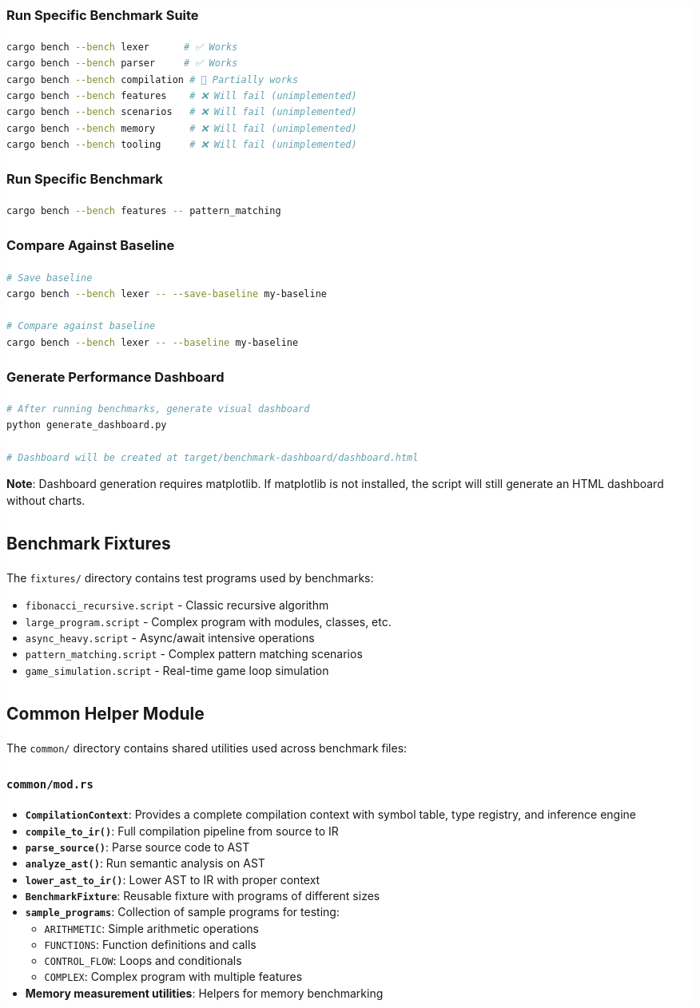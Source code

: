 ### Run Specific Benchmark Suite
```bash
cargo bench --bench lexer      # ✅ Works
cargo bench --bench parser     # ✅ Works  
cargo bench --bench compilation # 🚧 Partially works
cargo bench --bench features    # ❌ Will fail (unimplemented)
cargo bench --bench scenarios   # ❌ Will fail (unimplemented)
cargo bench --bench memory      # ❌ Will fail (unimplemented)
cargo bench --bench tooling     # ❌ Will fail (unimplemented)
```

### Run Specific Benchmark
```bash
cargo bench --bench features -- pattern_matching
```

### Compare Against Baseline
```bash
# Save baseline
cargo bench --bench lexer -- --save-baseline my-baseline

# Compare against baseline
cargo bench --bench lexer -- --baseline my-baseline
```

### Generate Performance Dashboard
```bash
# After running benchmarks, generate visual dashboard
python generate_dashboard.py

# Dashboard will be created at target/benchmark-dashboard/dashboard.html
```

**Note**: Dashboard generation requires matplotlib. If matplotlib is not installed, the script will still generate an HTML dashboard without charts.

## Benchmark Fixtures

The `fixtures/` directory contains test programs used by benchmarks:

- `fibonacci_recursive.script` - Classic recursive algorithm
- `large_program.script` - Complex program with modules, classes, etc.
- `async_heavy.script` - Async/await intensive operations
- `pattern_matching.script` - Complex pattern matching scenarios
- `game_simulation.script` - Real-time game loop simulation

## Common Helper Module

The `common/` directory contains shared utilities used across benchmark files:

### `common/mod.rs`
- **`CompilationContext`**: Provides a complete compilation context with symbol table, type registry, and inference engine
- **`compile_to_ir()`**: Full compilation pipeline from source to IR
- **`parse_source()`**: Parse source code to AST
- **`analyze_ast()`**: Run semantic analysis on AST
- **`lower_ast_to_ir()`**: Lower AST to IR with proper context
- **`BenchmarkFixture`**: Reusable fixture with programs of different sizes
- **`sample_programs`**: Collection of sample programs for testing:
  - `ARITHMETIC`: Simple arithmetic operations
  - `FUNCTIONS`: Function definitions and calls
  - `CONTROL_FLOW`: Loops and conditionals
  - `COMPLEX`: Complex program with multiple features
- **Memory measurement utilities**: Helpers for memory benchmarking